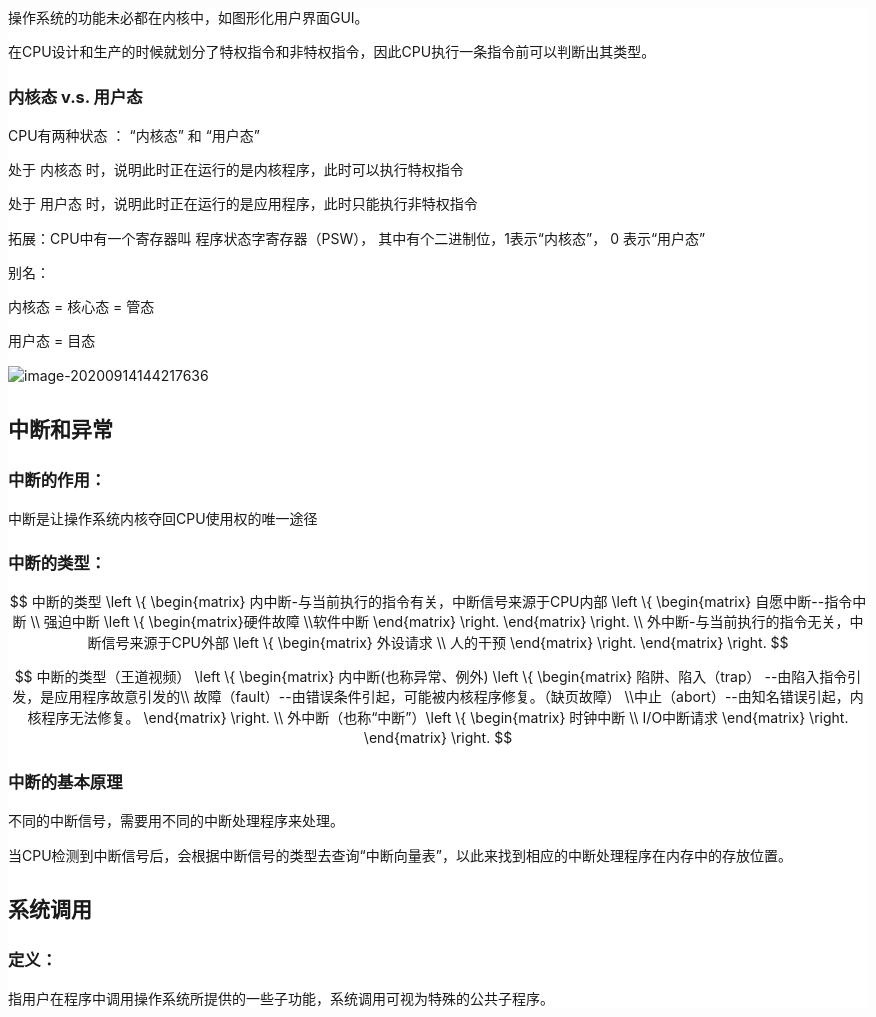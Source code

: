操作系统的功能未必都在内核中，如图形化用户界面GUI。

在CPU设计和生产的时候就划分了特权指令和非特权指令，因此CPU执行一条指令前可以判断出其类型。

### 内核态 v.s. 用户态

CPU有两种状态 ： “内核态” 和 “用户态”

处于 内核态 时，说明此时正在运行的是内核程序，此时可以执行特权指令

处于 用户态 时，说明此时正在运行的是应用程序，此时只能执行非特权指令

拓展：CPU中有一个寄存器叫 程序状态字寄存器（PSW）， 其中有个二进制位，1表示“内核态”， 0 表示“用户态”

别名：

内核态 = 核心态 = 管态

用户态 = 目态

![image-20200914144217636](http://picbed.yoyolikescici.cn/uPic/image-20200914144217636.png)

## 中断和异常

### 中断的作用：

中断是让操作系统内核夺回CPU使用权的唯一途径

### 中断的类型：

$$
中断的类型 \left \{ \begin{matrix} 内中断-与当前执行的指令有关，中断信号来源于CPU内部 \left \{ \begin{matrix} 自愿中断--指令中断 \\ 强迫中断 \left \{ \begin{matrix}硬件故障 \\软件中断 \end{matrix} \right. \end{matrix} \right. \\ 外中断-与当前执行的指令无关，中断信号来源于CPU外部 \left \{ \begin{matrix} 外设请求 \\ 人的干预 \end{matrix} \right. \end{matrix} \right. 
$$

$$
中断的类型（王道视频） \left \{ \begin{matrix} 内中断(也称异常、例外) \left \{ \begin{matrix} 陷阱、陷入（trap） --由陷入指令引发，是应用程序故意引发的\\ 故障（fault）--由错误条件引起，可能被内核程序修复。（缺页故障） \\中止（abort）--由知名错误引起，内核程序无法修复。 \end{matrix} \right. \\ 外中断（也称“中断”）\left \{ \begin{matrix} 时钟中断 \\ I/O中断请求 \end{matrix} \right. \end{matrix} \right.
$$



### 中断的基本原理

不同的中断信号，需要用不同的中断处理程序来处理。

当CPU检测到中断信号后，会根据中断信号的类型去查询“中断向量表”，以此来找到相应的中断处理程序在内存中的存放位置。

## 系统调用

### 定义：

指用户在程序中调用操作系统所提供的一些子功能，系统调用可视为特殊的公共子程序。
